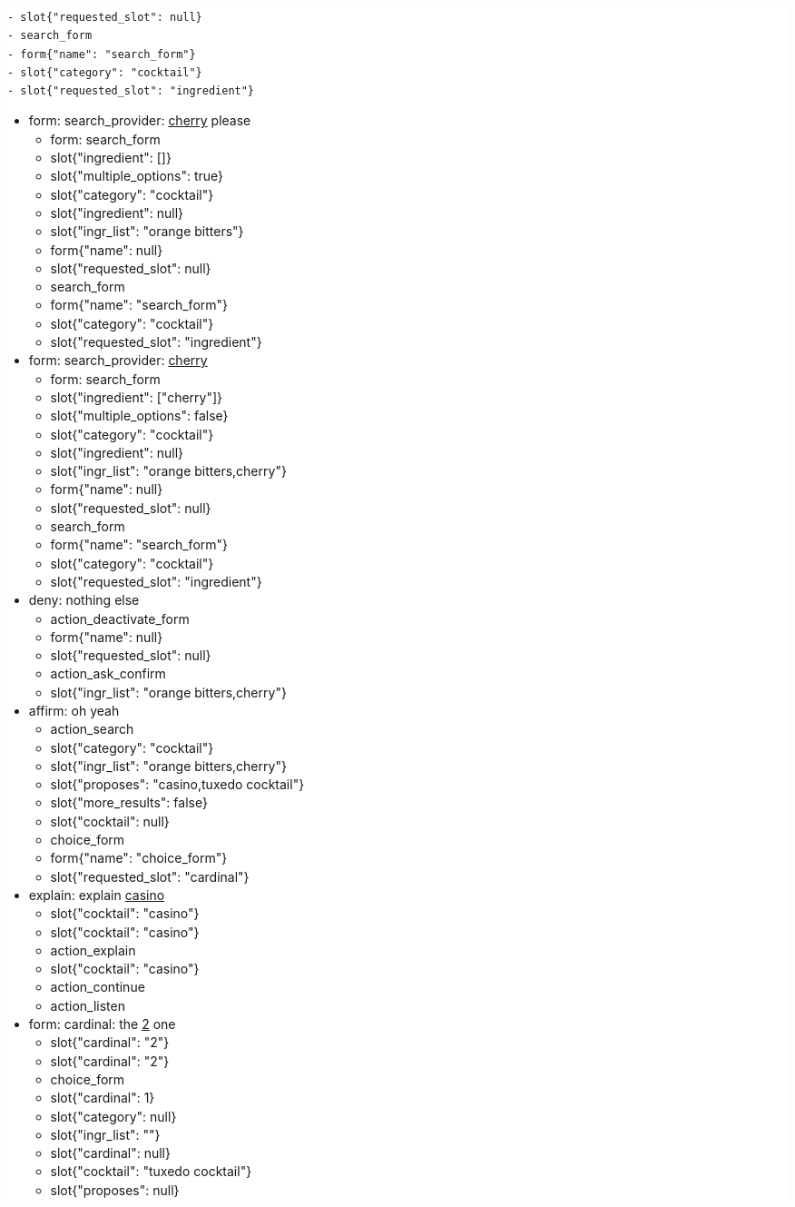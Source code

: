     - slot{"requested_slot": null}
    - search_form
    - form{"name": "search_form"}
    - slot{"category": "cocktail"}
    - slot{"requested_slot": "ingredient"}
* form: search_provider: [cherry](ingredient) please   
    - form: search_form
    - slot{"ingredient": []}
    - slot{"multiple_options": true}
    - slot{"category": "cocktail"}
    - slot{"ingredient": null}
    - slot{"ingr_list": "orange bitters"}
    - form{"name": null}
    - slot{"requested_slot": null}
    - search_form
    - form{"name": "search_form"}
    - slot{"category": "cocktail"}
    - slot{"requested_slot": "ingredient"}
* form: search_provider: [cherry](ingredient)   
    - form: search_form
    - slot{"ingredient": ["cherry"]}
    - slot{"multiple_options": false}
    - slot{"category": "cocktail"}
    - slot{"ingredient": null}
    - slot{"ingr_list": "orange bitters,cherry"}
    - form{"name": null}
    - slot{"requested_slot": null}
    - search_form
    - form{"name": "search_form"}
    - slot{"category": "cocktail"}
    - slot{"requested_slot": "ingredient"}
* deny: nothing else
    - action_deactivate_form
    - form{"name": null}
    - slot{"requested_slot": null}
    - action_ask_confirm
    - slot{"ingr_list": "orange bitters,cherry"}
* affirm: oh yeah
    - action_search
    - slot{"category": "cocktail"}
    - slot{"ingr_list": "orange bitters,cherry"}
    - slot{"proposes": "casino,tuxedo cocktail"}
    - slot{"more_results": false}
    - slot{"cocktail": null}
    - choice_form
    - form{"name": "choice_form"}
    - slot{"requested_slot": "cardinal"}
* explain: explain [casino](cocktail)
    - slot{"cocktail": "casino"}
    - slot{"cocktail": "casino"}
    - action_explain
    - slot{"cocktail": "casino"}
    - action_continue
    - action_listen
* form: cardinal: the [2](cardinal) one
    - slot{"cardinal": "2"}
    - slot{"cardinal": "2"}
    - choice_form
    - slot{"cardinal": 1}
    - slot{"category": null}
    - slot{"ingr_list": ""}
    - slot{"cardinal": null}
    - slot{"cocktail": "tuxedo cocktail"}
    - slot{"proposes": null}